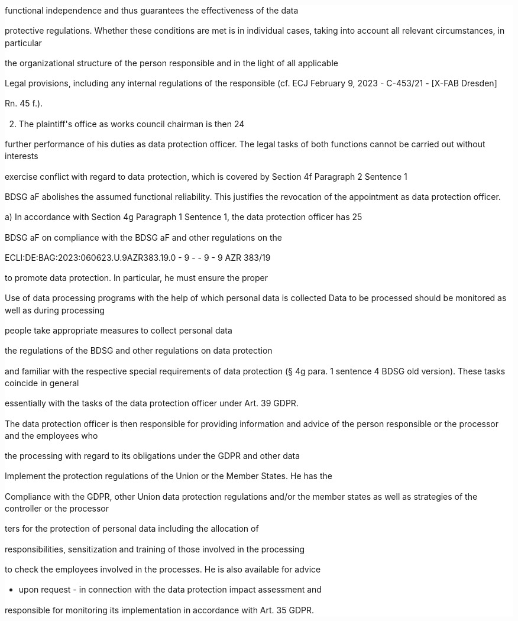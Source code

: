 functional independence and thus guarantees the effectiveness of the data

protective regulations. Whether these conditions are met is
in individual cases, taking into account all relevant circumstances, in particular

the organizational structure of the person responsible and in the light of all applicable

Legal provisions, including any internal regulations of the responsible
(cf. ECJ February 9, 2023 - C-453/21 - \[X-FAB Dresden\]

Rn. 45 f.).

2. The plaintiff's office as works council chairman is then 24

further performance of his duties as data protection officer.
The legal tasks of both functions cannot be carried out without interests

exercise conflict with regard to data protection, which is covered by Section 4f Paragraph 2 Sentence 1

BDSG aF abolishes the assumed functional reliability. This justifies
the revocation of the appointment as data protection officer.

a) In accordance with Section 4g Paragraph 1 Sentence 1, the data protection officer has 25

BDSG aF on compliance with the BDSG aF and other regulations on the

 ECLI:DE:BAG:2023:060623.U.9AZR383.19.0
                                                                             - 9 - - 9 - 9 AZR 383/19

to promote data protection. In particular, he must ensure the proper

Use of data processing programs with the help of which personal data is collected
Data to be processed should be monitored as well as during processing

people take appropriate measures to collect personal data

the regulations of the BDSG and other regulations on data protection

and familiar with the respective special requirements of data protection
(§ 4g para. 1 sentence 4 BDSG old version). These tasks coincide in general

essentially with the tasks of the data protection officer under Art. 39 GDPR.

The data protection officer is then responsible for providing information and advice
of the person responsible or the processor and the employees who

the processing with regard to its obligations under the GDPR and other data

Implement the protection regulations of the Union or the Member States. He has the

Compliance with the GDPR, other Union data protection regulations and/or the
member states as well as strategies of the controller or the processor

ters for the protection of personal data including the allocation of

responsibilities, sensitization and training of those involved in the processing

to check the employees involved in the processes. He is also available for advice
- upon request - in connection with the data protection impact assessment and

responsible for monitoring its implementation in accordance with Art. 35 GDPR.

